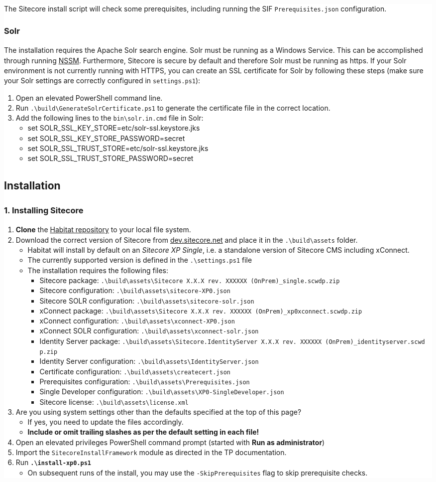 The Sitecore install script will check some prerequisites, including running the SIF `Prerequisites.json` configuration.

### Solr

The installation requires the Apache Solr search engine.
Solr must be running as a Windows Service. This can be accomplished through running [NSSM](https://sitecore.stackexchange.com/questions/1211/how-to-get-solr-to-run-as-a-service). 
Furthermore, Sitecore is secure by default and therefore Solr must be running as https. 
If your Solr environment is not currently running with HTTPS, you can create an SSL certificate for Solr by following these steps (make sure your Solr settings are correctly configured in `settings.ps1`):

1. Open an elevated PowerShell command line.
1. Run `.\build\GenerateSolrCertificate.ps1` to generate the certificate file in the correct location.
1. Add the following lines to the `bin\solr.in.cmd` file in Solr:
    * set SOLR_SSL_KEY_STORE=etc/solr-ssl.keystore.jks
    * set SOLR_SSL_KEY_STORE_PASSWORD=secret
    * set SOLR_SSL_TRUST_STORE=etc/solr-ssl.keystore.jks
    * set SOLR_SSL_TRUST_STORE_PASSWORD=secret

## Installation

### 1. Installing Sitecore

1. **Clone** the [Habitat repository](https://github.com/Sitecore/Habitat/) to your local file system.
1. Download the correct version of Sitecore from [dev.sitecore.net](https://dev.sitecore.net/Downloads.aspx) and place it in the `.\build\assets` folder.
    * Habitat will install by default on an *Sitecore XP Single*, i.e. a standalone version of Sitecore CMS including xConnect.
    * The currently supported version is defined in the `.\settings.ps1` file
    * The installation requires the following files:
        * Sitecore package: `.\build\assets\Sitecore X.X.X rev. XXXXXX (OnPrem)_single.scwdp.zip`
        * Sitecore configuration: `.\build\assets\sitecore-XP0.json`
        * Sitecore SOLR configuration: `.\build\assets\sitecore-solr.json`
        * xConnect package: `.\build\assets\Sitecore X.X.X rev. XXXXXX (OnPrem)_xp0xconnect.scwdp.zip`
        * xConnect configuration: `.\build\assets\xconnect-XP0.json`
        * xConnect SOLR configuration: `.\build\assets\xconnect-solr.json`
        * Identity Server package: `.\build\assets\Sitecore.IdentityServer X.X.X rev. XXXXXX (OnPrem)_identityserver.scwdp.zip`
        * Identity Server configuration: `.\build\assets\IdentityServer.json`
        * Certificate configuration: `.\build\assets\createcert.json`
        * Prerequisites configuration: `.\build\assets\Prerequisites.json`
        * Single Developer configuration: `.\build\assets\XP0-SingleDeveloper.json`
        * Sitecore license: `.\build\assets\license.xml`
1. Are you using system settings other than the defaults specified at the top of this page?
    * If yes, you need to update the files accordingly.
    * **Include or omit trailing slashes as per the default setting in each file!**
1. Open an elevated privileges PowerShell command prompt (started with **Run as administrator**)
1. Import the `SitecoreInstallFramework` module as directed in the TP documentation.
1. Run **`.\install-xp0.ps1`**
    * On subsequent runs of the install, you may use the `-SkipPrerequisites` flag to skip prerequisite checks.
